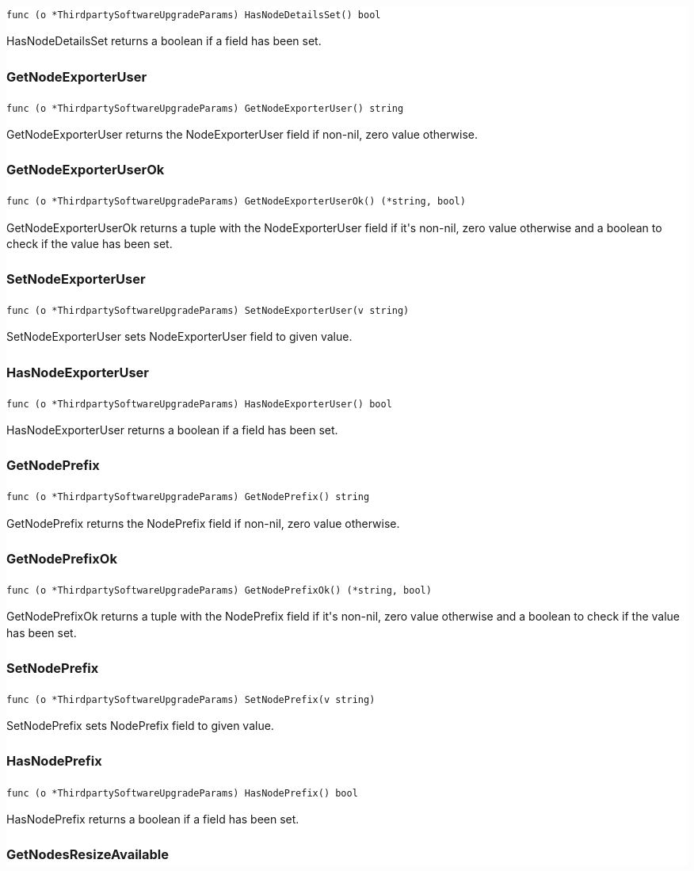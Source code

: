 `func (o *ThirdpartySoftwareUpgradeParams) HasNodeDetailsSet() bool`

HasNodeDetailsSet returns a boolean if a field has been set.

### GetNodeExporterUser

`func (o *ThirdpartySoftwareUpgradeParams) GetNodeExporterUser() string`

GetNodeExporterUser returns the NodeExporterUser field if non-nil, zero value otherwise.

### GetNodeExporterUserOk

`func (o *ThirdpartySoftwareUpgradeParams) GetNodeExporterUserOk() (*string, bool)`

GetNodeExporterUserOk returns a tuple with the NodeExporterUser field if it's non-nil, zero value otherwise
and a boolean to check if the value has been set.

### SetNodeExporterUser

`func (o *ThirdpartySoftwareUpgradeParams) SetNodeExporterUser(v string)`

SetNodeExporterUser sets NodeExporterUser field to given value.

### HasNodeExporterUser

`func (o *ThirdpartySoftwareUpgradeParams) HasNodeExporterUser() bool`

HasNodeExporterUser returns a boolean if a field has been set.

### GetNodePrefix

`func (o *ThirdpartySoftwareUpgradeParams) GetNodePrefix() string`

GetNodePrefix returns the NodePrefix field if non-nil, zero value otherwise.

### GetNodePrefixOk

`func (o *ThirdpartySoftwareUpgradeParams) GetNodePrefixOk() (*string, bool)`

GetNodePrefixOk returns a tuple with the NodePrefix field if it's non-nil, zero value otherwise
and a boolean to check if the value has been set.

### SetNodePrefix

`func (o *ThirdpartySoftwareUpgradeParams) SetNodePrefix(v string)`

SetNodePrefix sets NodePrefix field to given value.

### HasNodePrefix

`func (o *ThirdpartySoftwareUpgradeParams) HasNodePrefix() bool`

HasNodePrefix returns a boolean if a field has been set.

### GetNodesResizeAvailable
